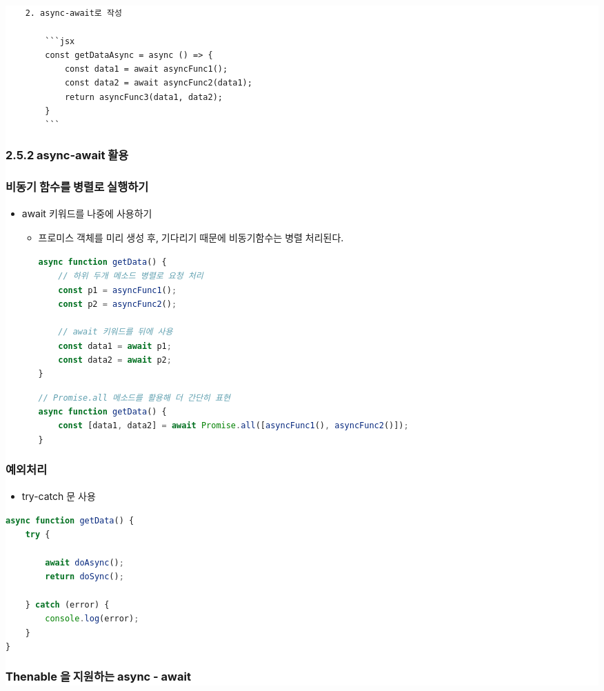         2. async-await로 작성

            ```jsx
            const getDataAsync = async () => {
            	const data1 = await asyncFunc1();
            	const data2 = await asyncFunc2(data1);
            	return asyncFunc3(data1, data2);
            }
            ```

### 2.5.2 async-await 활용

### 비동기 함수를 병렬로 실행하기

- await 키워드를 나중에 사용하기
    - 프로미스 객체를 미리 생성 후, 기다리기 때문에 비동기함수는 병렬 처리된다.

        ```jsx
        async function getData() {
        	// 하위 두개 메소드 병렬로 요청 처리
        	const p1 = asyncFunc1();
        	const p2 = asyncFunc2();

        	// await 키워드를 뒤에 사용
        	const data1 = await p1; 
        	const data2 = await p2;
        }
        ```

        ```jsx
        // Promise.all 메소드를 활용해 더 간단히 표현
        async function getData() {
        	const [data1, data2] = await Promise.all([asyncFunc1(), asyncFunc2()]);
        }
        ```

### 예외처리

- try-catch 문 사용

```jsx
async function getData() {
	try {
	
		await doAsync();
		return doSync();
	
	} catch (error) {
		console.log(error);
	}
}
```

### Thenable 을 지원하는 async - await
